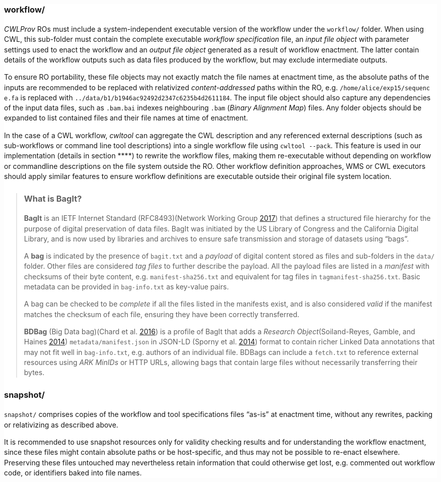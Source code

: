 ###  workflow/

*CWLProv* ROs must include a system-independent executable version of the workflow under the `workflow/` folder. When using CWL, this sub-folder must contain the complete executable *workflow specification* file, an *input file object* with parameter settings used to enact the workflow and an *output file object* generated as a result of workflow enactment. The latter contain details of the workflow outputs such as data files produced by the workflow, but may exclude intermediate outputs.

To ensure RO portability, these file objects may not exactly match the file names at enactment time, as the absolute paths of the inputs are recommended to be replaced with relativized *content-addressed* paths within the RO, e.g. `/home/alice/exp15/sequence.fa` is replaced with `../data/b1/b1946ac92492d2347c6235b4d2611184`. The input file object should also capture any dependencies of the input data files, such as `.bam.bai` indexes neighbouring `.bam` (*Binary Alignment Map*) files. Any folder objects should be expanded to list contained files and their file names at time of enactment.

In the case of a CWL workflow, *cwltool* can aggregate the CWL description and any referenced external descriptions (such as sub-workflows or command line tool descriptions) into a single workflow file using `cwltool --pack`. This feature is used in our implementation (details in section ****) to rewrite the workflow files, making them re-executable without depending on workflow or commandline descriptions on the file system outside the RO. Other workflow definition approaches, WMS or CWL executors should apply similar features to ensure workflow definitions are executable outside their original file system location.

> ### What is BagIt?
> 
> **BagIt** is an IETF Internet Standard (RFC8493)(Network Working Group [2017](#ref-bagit17)) that defines a structured file hierarchy for the purpose of digital preservation of data files. BagIt was initiated by the US Library of Congress and the California Digital Library, and is now used by libraries and archives to ensure safe transmission and storage of datasets using “bags”.
> 
> A **bag** is indicated by the presence of `bagit.txt` and a *payload* of digital content stored as files and sub-folders in the `data/` folder. Other files are considered *tag files* to further describe the payload. All the payload files are listed in a *manifest* with checksums of their byte content, e.g. `manifest-sha256.txt` and equivalent for tag files in `tagmanifest-sha256.txt`. Basic metadata can be provided in `bag-info.txt` as key-value pairs.
> 
> A bag can be checked to be *complete* if all the files listed in the manifests exist, and is also considered *valid* if the manifest matches the checksum of each file, ensuring they have been correctly transferred.
> 
> **BDBag** (Big Data bag)(Chard et al. [2016](#ref-chard_2016)) is a profile of BagIt that adds a *Research Object*(Soiland-Reyes, Gamble, and Haines [2014](#ref-RObundle)) `metadata/manifest.json` in JSON-LD (Sporny et al. [2014](#ref-JSONLD)) format to contain richer Linked Data annotations that may not fit well in `bag-info.txt`, e.g. authors of an individual file. BDBags can include a `fetch.txt` to reference external resources using *ARK MinIDs* or HTTP URLs, allowing bags that contain large files without necessarily transferring their bytes.

### snapshot/

`snapshot/` comprises copies of the workflow and tool specifications files “as-is” at enactment time, without any rewrites, packing or relativizing as described above.

It is recommended to use snapshot resources only for validity checking results and for understanding the workflow enactment, since these files might contain absolute paths or be host-specific, and thus may not be possible to re-enact elsewhere. Preserving these files untouched may nevertheless retain information that could otherwise get lost, e.g. commented out workflow code, or identifiers baked into file names.
